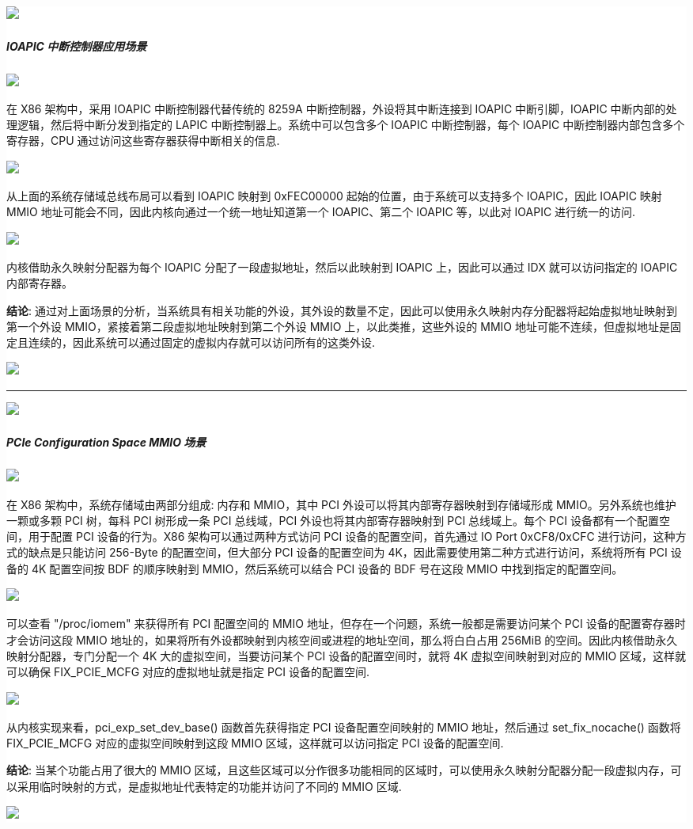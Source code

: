 ![](/assets/PDB/BiscuitOS/kernel/IND00000I.jpg)

##### IOAPIC 中断控制器应用场景

![](/assets/PDB/HK/TH001852.png)

在 X86 架构中，采用 IOAPIC 中断控制器代替传统的 8259A 中断控制器，外设将其中断连接到 IOAPIC 中断引脚，IOAPIC 中断内部的处理逻辑，然后将中断分发到指定的 LAPIC 中断控制器上。系统中可以包含多个 IOAPIC 中断控制器，每个 IOAPIC 中断控制器内部包含多个寄存器，CPU 通过访问这些寄存器获得中断相关的信息.

![](/assets/PDB/HK/TH002044.png)

从上面的系统存储域总线布局可以看到 IOAPIC 映射到 0xFEC00000 起始的位置，由于系统可以支持多个 IOAPIC，因此 IOAPIC 映射 MMIO 地址可能会不同，因此内核向通过一个统一地址知道第一个 IOAPIC、第二个 IOAPIC 等，以此对 IOAPIC 进行统一的访问.

![](/assets/PDB/HK/TH002046.png)

内核借助永久映射分配器为每个 IOAPIC 分配了一段虚拟地址，然后以此映射到 IOAPIC 上，因此可以通过 IDX 就可以访问指定的 IOAPIC 内部寄存器。

**结论**: 通过对上面场景的分析，当系统具有相关功能的外设，其外设的数量不定，因此可以使用永久映射内存分配器将起始虚拟地址映射到第一个外设 MMIO，紧接着第二段虚拟地址映射到第二个外设 MMIO 上，以此类推，这些外设的 MMIO 地址可能不连续，但虚拟地址是固定且连续的，因此系统可以通过固定的虚拟内存就可以访问所有的这类外设.

![](/assets/PDB/BiscuitOS/kernel/IND000100.png)

--------------------------------------------------

<span id="C6"></span>

![](/assets/PDB/BiscuitOS/kernel/IND00000I.jpg)

##### PCIe Configuration Space MMIO 场景

![](/assets/PDB/HK/TH001475.png)

在 X86 架构中，系统存储域由两部分组成: 内存和 MMIO，其中 PCI 外设可以将其内部寄存器映射到存储域形成 MMIO。另外系统也维护一颗或多颗 PCI 树，每科 PCI 树形成一条 PCI 总线域，PCI 外设也将其内部寄存器映射到 PCI 总线域上。每个 PCI 设备都有一个配置空间，用于配置 PCI 设备的行为。X86 架构可以通过两种方式访问 PCI 设备的配置空间，首先通过 IO Port 0xCF8/0xCFC 进行访问，这种方式的缺点是只能访问 256-Byte 的配置空间，但大部分 PCI  设备的配置空间为 4K，因此需要使用第二种方式进行访问，系统将所有 PCI 设备的 4K 配置空间按 BDF 的顺序映射到 MMIO，然后系统可以结合 PCI 设备的 BDF 号在这段 MMIO 中找到指定的配置空间。

![](/assets/PDB/HK/TH002047.png)

可以查看 "/proc/iomem" 来获得所有 PCI 配置空间的 MMIO 地址，但存在一个问题，系统一般都是需要访问某个 PCI 设备的配置寄存器时才会访问这段 MMIO 地址的，如果将所有外设都映射到内核空间或进程的地址空间，那么将白白占用 256MiB 的空间。因此内核借助永久映射分配器，专门分配一个 4K 大的虚拟空间，当要访问某个 PCI 设备的配置空间时，就将 4K 虚拟空间映射到对应的 MMIO 区域，这样就可以确保 FIX_PCIE_MCFG 对应的虚拟地址就是指定 PCI 设备的配置空间.

![](/assets/PDB/HK/TH002048.png)

从内核实现来看，pci_exp_set_dev_base() 函数首先获得指定 PCI 设备配置空间映射的 MMIO 地址，然后通过 set_fix_nocache() 函数将 FIX_PCIE_MCFG 对应的虚拟空间映射到这段 MMIO 区域，这样就可以访问指定 PCI 设备的配置空间.

**结论**: 当某个功能占用了很大的 MMIO 区域，且这些区域可以分作很多功能相同的区域时，可以使用永久映射分配器分配一段虚拟内存，可以采用临时映射的方式，是虚拟地址代表特定的功能并访问了不同的 MMIO 区域.

![](/assets/PDB/BiscuitOS/kernel/IND000100.png)
